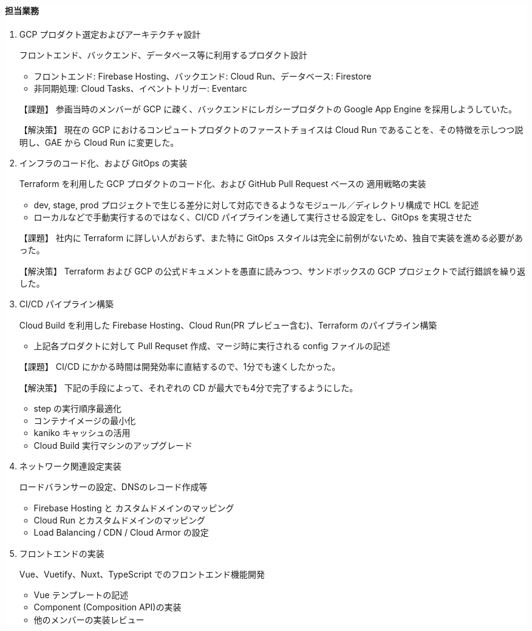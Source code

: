 #### 担当業務

1. GCP プロダクト選定およびアーキテクチャ設計

    フロントエンド、バックエンド、データベース等に利用するプロダクト設計

    - フロントエンド: Firebase Hosting、バックエンド: Cloud Run、データベース: Firestore
    - 非同期処理: Cloud Tasks、イベントトリガー: Eventarc

    【課題】
    参画当時のメンバーが GCP に疎く、バックエンドにレガシープロダクトの Google App Engine を採用しようしていた。

    【解決策】
    現在の GCP におけるコンピュートプロダクトのファーストチョイスは Cloud Run であることを、その特徴を示しつつ説明し、GAE から Cloud Run に変更した。

1. インフラのコード化、および GitOps の実装

    Terraform を利用した GCP プロダクトのコード化、および GitHub Pull Request ベースの 適用戦略の実装

    - dev, stage, prod プロジェクトで生じる差分に対して対応できるようなモジュール／ディレクトリ構成で HCL を記述
    - ローカルなどで手動実行するのではなく、CI/CD パイプラインを通して実行させる設定をし、GitOps を実現させた

    【課題】
    社内に Terraform に詳しい人がおらず、また特に GitOps スタイルは完全に前例がないため、独自で実装を進める必要があった。

    【解決策】
    Terraform および GCP の公式ドキュメントを愚直に読みつつ、サンドボックスの GCP プロジェクトで試行錯誤を繰り返した。

1. CI/CD パイプライン構築

    Cloud Build を利用した Firebase Hosting、Cloud Run(PR プレビュー含む)、Terraform のパイプライン構築

    - 上記各プロダクトに対して Pull Requset 作成、マージ時に実行される config ファイルの記述

    【課題】
    CI/CD にかかる時間は開発効率に直結するので、1分でも速くしたかった。

    【解決策】
    下記の手段によって、それぞれの CD が最大でも4分で完了するようにした。

    - step の実行順序最適化
    - コンテナイメージの最小化
    - kaniko キャッシュの活用
    - Cloud Build 実行マシンのアップグレード

1. ネットワーク関連設定実装

    ロードバランサーの設定、DNSのレコード作成等

    - Firebase Hosting と カスタムドメインのマッピング
    - Cloud Run とカスタムドメインのマッピング
    - Load Balancing / CDN / Cloud Armor の設定

1. フロントエンドの実装

    Vue、Vuetify、Nuxt、TypeScript でのフロントエンド機能開発

    - Vue テンプレートの記述
    - Component (Composition API)の実装
    - 他のメンバーの実装レビュー

